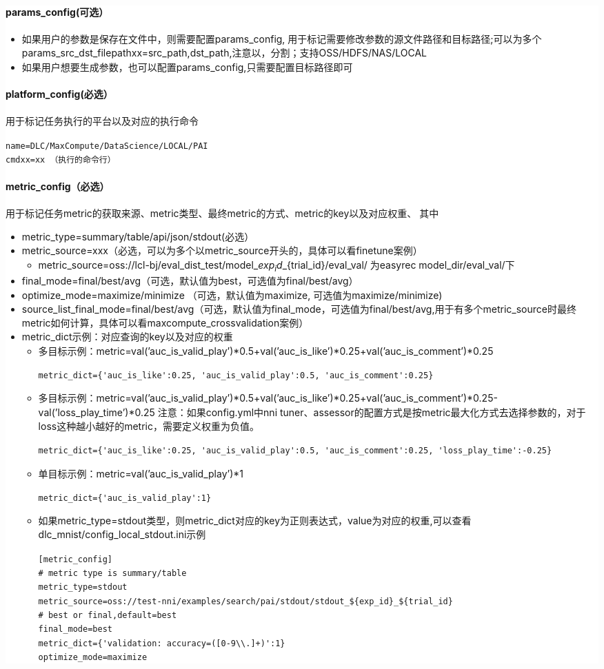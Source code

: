 ```
```

#### params_config(可选）

- 如果用户的参数是保存在文件中，则需要配置params_config, 用于标记需要修改参数的源文件路径和目标路径;可以为多个params_src_dst_filepathxx=src_path,dst_path,注意以，分割；支持OSS/HDFS/NAS/LOCAL
- 如果用户想要生成参数，也可以配置params_config,只需要配置目标路径即可

#### platform_config(必选）

用于标记任务执行的平台以及对应的执行命令

```
name=DLC/MaxCompute/DataScience/LOCAL/PAI
cmdxx=xx （执行的命令行）
```

#### metric_config（必选）

用于标记任务metric的获取来源、metric类型、最终metric的方式、metric的key以及对应权重、
其中

- metric_type=summary/table/api/json/stdout(必选）
- metric_source=xxx（必选，可以为多个以metric_source开头的，具体可以看finetune案例）
  - metric_source=oss://lcl-bj/eval_dist_test/model\_${exp_id}\_${trial_id}/eval_val/ 为easyrec model_dir/eval_val/下
- final_mode=final/best/avg（可选，默认值为best，可选值为final/best/avg）
- optimize_mode=maximize/minimize （可选，默认值为maximize, 可选值为maximize/minimize)
- source_list_final_mode=final/best/avg（可选，默认值为final_mode，可选值为final/best/avg,用于有多个metric_source时最终metric如何计算，具体可以看maxcompute_crossvalidation案例）
- metric_dict示例：对应查询的key以及对应的权重
  - 多目标示例：metric=val(’auc_is_valid_play’)\*0.5+val(’auc_is_like’)\*0.25+val(’auc_is_comment’)\*0.25
    ```
    metric_dict={'auc_is_like':0.25, 'auc_is_valid_play':0.5, 'auc_is_comment':0.25}
    ```
  - 多目标示例：metric=val(’auc_is_valid_play’)\*0.5+val(’auc_is_like’)\*0.25+val(’auc_is_comment’)\*0.25-val(’loss_play_time’)\*0.25
    注意：如果config.yml中nni tuner、assessor的配置方式是按metric最大化方式去选择参数的，对于loss这种越小越好的metric，需要定义权重为负值。
    ```
    metric_dict={'auc_is_like':0.25, 'auc_is_valid_play':0.5, 'auc_is_comment':0.25, 'loss_play_time':-0.25}
    ```
  - 单目标示例：metric=val(’auc_is_valid_play’)\*1
    ```
    metric_dict={'auc_is_valid_play':1}
    ```
  - 如果metric_type=stdout类型，则metric_dict对应的key为正则表达式，value为对应的权重,可以查看dlc_mnist/config_local_stdout.ini示例
    ```
    [metric_config]
    # metric type is summary/table
    metric_type=stdout
    metric_source=oss://test-nni/examples/search/pai/stdout/stdout_${exp_id}_${trial_id}
    # best or final,default=best
    final_mode=best
    metric_dict={'validation: accuracy=([0-9\\.]+)':1}
    optimize_mode=maximize
    ```
